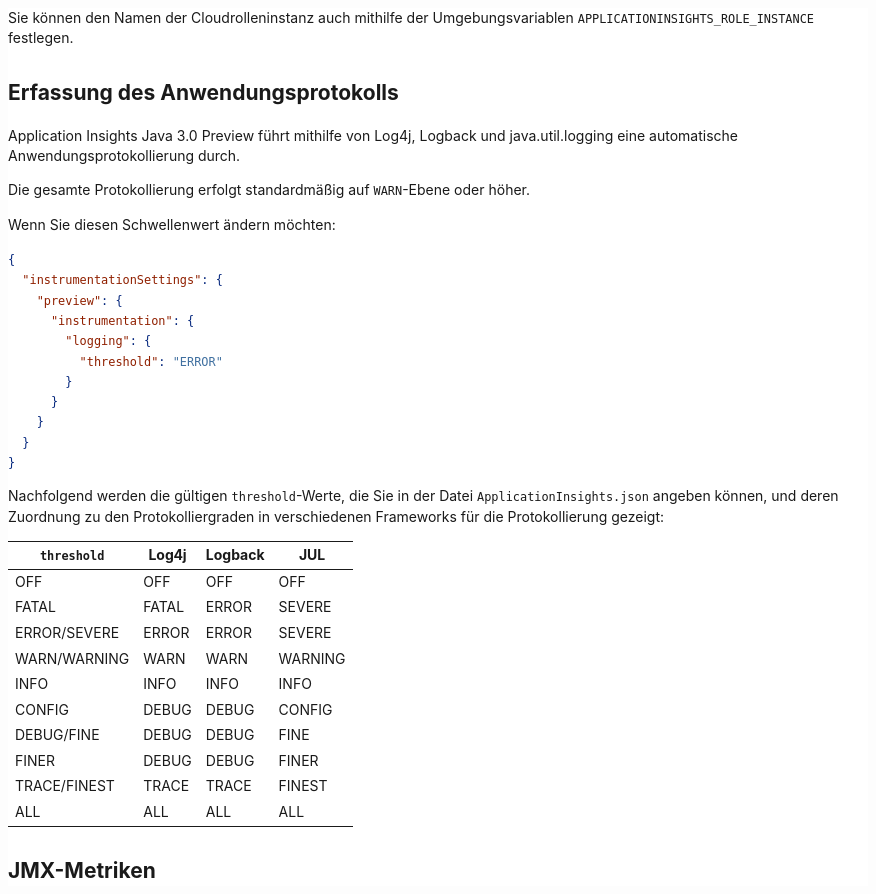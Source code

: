Sie können den Namen der Cloudrolleninstanz auch mithilfe der Umgebungsvariablen `APPLICATIONINSIGHTS_ROLE_INSTANCE` festlegen.

## <a name="application-log-capture"></a>Erfassung des Anwendungsprotokolls

Application Insights Java 3.0 Preview führt mithilfe von Log4j, Logback und java.util.logging eine automatische Anwendungsprotokollierung durch.

Die gesamte Protokollierung erfolgt standardmäßig auf `WARN`-Ebene oder höher.

Wenn Sie diesen Schwellenwert ändern möchten:

```json
{
  "instrumentationSettings": {
    "preview": {
      "instrumentation": {
        "logging": {
          "threshold": "ERROR"
        }
      }
    }
  }
}
```

Nachfolgend werden die gültigen `threshold`-Werte, die Sie in der Datei `ApplicationInsights.json` angeben können, und deren Zuordnung zu den Protokolliergraden in verschiedenen Frameworks für die Protokollierung gezeigt:

| `threshold`  | Log4j  | Logback | JUL     |
|--------------|--------|---------|---------|
| OFF          | OFF    | OFF     | OFF     |
| FATAL        | FATAL  | ERROR   | SEVERE  |
| ERROR/SEVERE | ERROR  | ERROR   | SEVERE  |
| WARN/WARNING | WARN   | WARN    | WARNING |
| INFO         | INFO   | INFO    | INFO    |
| CONFIG       | DEBUG  | DEBUG   | CONFIG  |
| DEBUG/FINE   | DEBUG  | DEBUG   | FINE    |
| FINER        | DEBUG  | DEBUG   | FINER   |
| TRACE/FINEST | TRACE  | TRACE   | FINEST  |
| ALL          | ALL    | ALL     | ALL     |

## <a name="jmx-metrics"></a>JMX-Metriken
